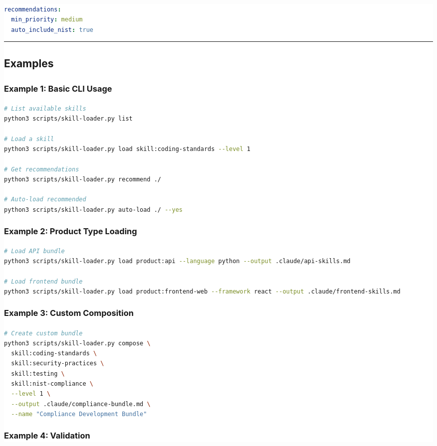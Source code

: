 ```yaml
recommendations:
  min_priority: medium
  auto_include_nist: true
```

---

## Examples

### Example 1: Basic CLI Usage

```bash
# List available skills
python3 scripts/skill-loader.py list

# Load a skill
python3 scripts/skill-loader.py load skill:coding-standards --level 1

# Get recommendations
python3 scripts/skill-loader.py recommend ./

# Auto-load recommended
python3 scripts/skill-loader.py auto-load ./ --yes
```

### Example 2: Product Type Loading

```bash
# Load API bundle
python3 scripts/skill-loader.py load product:api --language python --output .claude/api-skills.md

# Load frontend bundle
python3 scripts/skill-loader.py load product:frontend-web --framework react --output .claude/frontend-skills.md
```

### Example 3: Custom Composition

```bash
# Create custom bundle
python3 scripts/skill-loader.py compose \
  skill:coding-standards \
  skill:security-practices \
  skill:testing \
  skill:nist-compliance \
  --level 1 \
  --output .claude/compliance-bundle.md \
  --name "Compliance Development Bundle"
```

### Example 4: Validation
